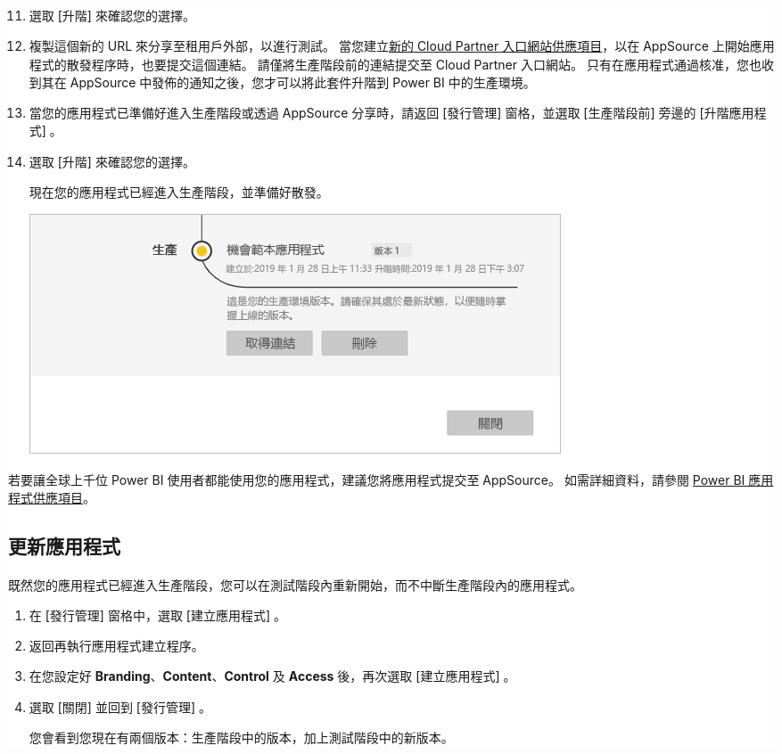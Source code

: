 11. 選取 [升階]  來確認您的選擇。
12. 複製這個新的 URL 來分享至租用戶外部，以進行測試。 當您建立[新的 Cloud Partner 入口網站供應項目](https://docs.microsoft.com/azure/marketplace/cloud-partner-portal/power-bi/cpp-publish-offer)，以在 AppSource 上開始應用程式的散發程序時，也要提交這個連結。 請僅將生產階段前的連結提交至 Cloud Partner 入口網站。 只有在應用程式通過核准，您也收到其在 AppSource 中發佈的通知之後，您才可以將此套件升階到 Power BI 中的生產環境。
13. 當您的應用程式已準備好進入生產階段或透過 AppSource 分享時，請返回 [發行管理]  窗格，並選取 [生產階段前]  旁邊的 [升階應用程式]  。
14. 選取 [升階]  來確認您的選擇。

    現在您的應用程式已經進入生產階段，並準備好散發。

    ![應用程式進入生產階段](media/service-template-apps-create/power-bi-template-app-production.png)

若要讓全球上千位 Power BI 使用者都能使用您的應用程式，建議您將應用程式提交至 AppSource。 如需詳細資料，請參閱 [Power BI 應用程式供應項目](https://docs.microsoft.com/azure/marketplace/cloud-partner-portal/power-bi/cpp-power-bi-offer)。

## <a name="update-your-app"></a>更新應用程式

既然您的應用程式已經進入生產階段，您可以在測試階段內重新開始，而不中斷生產階段內的應用程式。

1. 在 [發行管理]  窗格中，選取 [建立應用程式]  。
2. 返回再執行應用程式建立程序。
3. 在您設定好 **Branding**、**Content**、**Control** 及 **Access** 後，再次選取 [建立應用程式]  。
4. 選取 [關閉]  並回到 [發行管理]  。

   您會看到您現在有兩個版本：生產階段中的版本，加上測試階段中的新版本。
